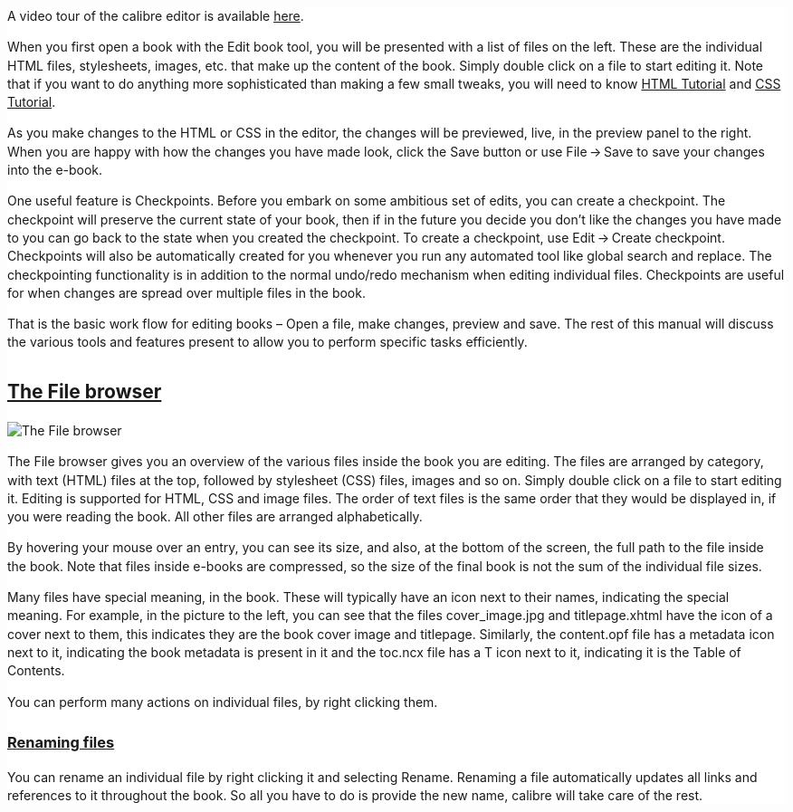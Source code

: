 A video tour of the calibre editor is available [here](https://calibre-ebook.com/demo#tutorials).

When you first open a book with the Edit book tool, you will be presented with a list of files on the left. These are the individual HTML files, stylesheets, images, etc. that make up the content of the book. Simply double click on a file to start editing it. Note that if you want to do anything more sophisticated than making a few small tweaks, you will need to know [HTML Tutorial](http://html.net/tutorials/html/) and [CSS Tutorial](http://html.net/tutorials/css/).

As you make changes to the HTML or CSS in the editor, the changes will be previewed, live, in the preview panel to the right. When you are happy with how the changes you have made look, click the Save button or use File → Save to save your changes into the e-book.

One useful feature is Checkpoints. Before you embark on some ambitious set of edits, you can create a checkpoint. The checkpoint will preserve the current state of your book, then if in the future you decide you don’t like the changes you have made to you can go back to the state when you created the checkpoint. To create a checkpoint, use Edit → Create checkpoint. Checkpoints will also be automatically created for you whenever you run any automated tool like global search and replace. The checkpointing functionality is in addition to the normal undo/redo mechanism when editing individual files. Checkpoints are useful for when changes are spread over multiple files in the book.

That is the basic work flow for editing books – Open a file, make changes, preview and save. The rest of this manual will discuss the various tools and features present to allow you to perform specific tasks efficiently.

## [The File browser](https://manual.calibre-ebook.com/edit.html#id3)

![The File browser](https://manual.calibre-ebook.com/_images/files_browser.png)

The File browser gives you an overview of the various files inside the book you are editing. The files are arranged by category, with text (HTML) files at the top, followed by stylesheet (CSS) files, images and so on. Simply double click on a file to start editing it. Editing is supported for HTML, CSS and image files. The order of text files is the same order that they would be displayed in, if you were reading the book. All other files are arranged alphabetically.

By hovering your mouse over an entry, you can see its size, and also, at the bottom of the screen, the full path to the file inside the book. Note that files inside e-books are compressed, so the size of the final book is not the sum of the individual file sizes.

Many files have special meaning, in the book. These will typically have an icon next to their names, indicating the special meaning. For example, in the picture to the left, you can see that the files cover_image.jpg and titlepage.xhtml have the icon of a cover next to them, this indicates they are the book cover image and titlepage. Similarly, the content.opf file has a metadata icon next to it, indicating the book metadata is present in it and the toc.ncx file has a T icon next to it, indicating it is the Table of Contents.

You can perform many actions on individual files, by right clicking them.

### [Renaming files](https://manual.calibre-ebook.com/edit.html#id4)

You can rename an individual file by right clicking it and selecting Rename. Renaming a file automatically updates all links and references to it throughout the book. So all you have to do is provide the new name, calibre will take care of the rest.
